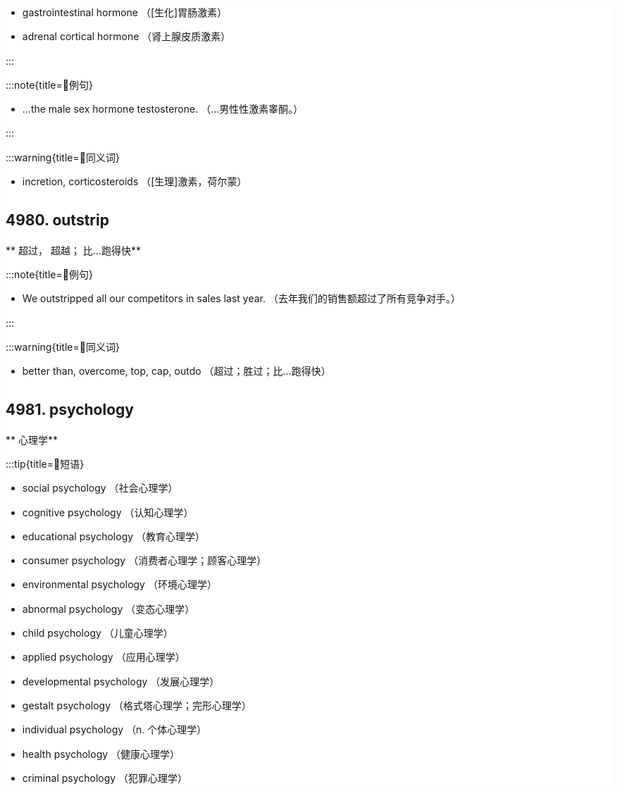 - gastrointestinal hormone （[生化]胃肠激素）

- adrenal cortical hormone （肾上腺皮质激素）

:::

:::note{title=🎤例句}

- ...the male sex hormone testosterone. （…男性性激素睾酮。）

:::

:::warning{title=🤔同义词}

- incretion, corticosteroids （[生理]激素，荷尔蒙）


## 4980. outstrip

** 超过， 超越； 比…跑得快**

:::note{title=🎤例句}

- We outstripped all our competitors in sales last year. （去年我们的销售额超过了所有竞争对手。）

:::

:::warning{title=🤔同义词}

- better than, overcome, top, cap, outdo （超过；胜过；比…跑得快）


## 4981. psychology

** 心理学**

:::tip{title=🤩短语}

- social psychology （社会心理学）

- cognitive psychology （认知心理学）

- educational psychology （教育心理学）

- consumer psychology （消费者心理学；顾客心理学）

- environmental psychology （环境心理学）

- abnormal psychology （变态心理学）

- child psychology （儿童心理学）

- applied psychology （应用心理学）

- developmental psychology （发展心理学）

- gestalt psychology （格式塔心理学；完形心理学）

- individual psychology （n. 个体心理学）

- health psychology （健康心理学）

- criminal psychology （犯罪心理学）
